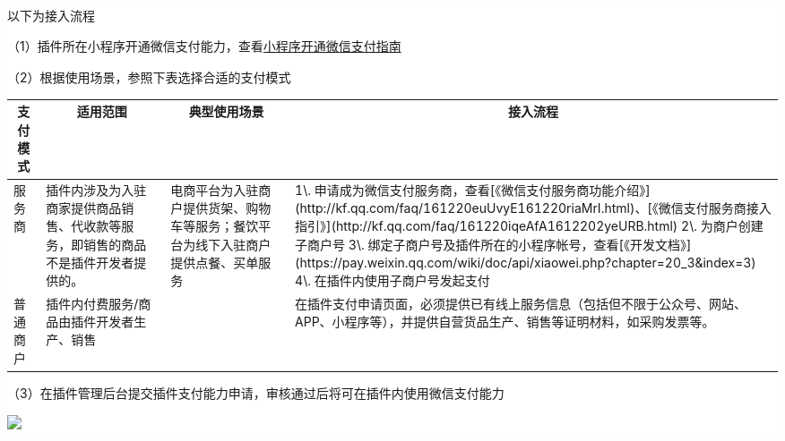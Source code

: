 以下为接入流程

（1）插件所在小程序开通微信支付能力，查看[小程序开通微信支付指南](https://developers.weixin.qq.com/miniprogram/introduction/?t=18110117#%E5%B0%8F%E7%A8%8B%E5%BA%8F%E7%94%B3%E8%AF%B7%E5%BE%AE%E4%BF%A1%E6%94%AF%E4%BB%98)

（2）根据使用场景，参照下表选择合适的支付模式

<table>

<thead>

<tr>

<th>支付模式</th>

<th>适用范围</th>

<th>典型使用场景</th>

<th>接入流程</th>

</tr>

</thead>

<tbody>

<tr>

<td>服务商</td>

<td>插件内涉及为入驻商家提供商品销售、代收款等服务，即销售的商品不是插件开发者提供的。</td>

<td>电商平台为入驻商户提供货架、购物车等服务；餐饮平台为线下入驻商户提供点餐、买单服务</td>

<td>1\. 申请成为微信支付服务商，查看[《微信支付服务商功能介绍》](http://kf.qq.com/faq/161220euUvyE161220riaMrI.html)、[《微信支付服务商接入指引》](http://kf.qq.com/faq/161220iqeAfA1612202yeURB.html)  
2\. 为商户创建子商户号  
3\. 绑定子商户号及插件所在的小程序帐号，查看[《开发文档》](https://pay.weixin.qq.com/wiki/doc/api/xiaowei.php?chapter=20_3&index=3)  
4\. 在插件内使用子商户号发起支付</td>

</tr>

<tr>

<td>普通商户</td>

<td>插件内付费服务/商品由插件开发者生产、销售</td>

<td></td>

<td>在插件支付申请页面，必须提供已有线上服务信息（包括但不限于公众号、网站、APP、小程序等），并提供自营货品生产、销售等证明材料，如采购发票等。</td>

</tr>

</tbody>

</table>

（3）在插件管理后台提交插件支付能力申请，审核通过后将可在插件内使用微信支付能力

![](https://developers.weixin.qq.com/miniprogram/introduction/image/p66.png?t=18110117)
